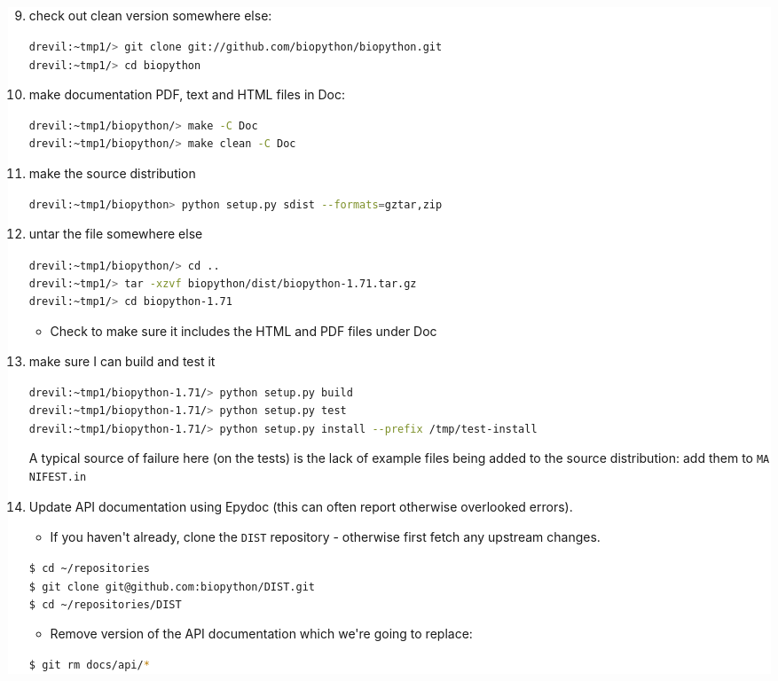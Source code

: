 9. check out clean version somewhere else:

   ``` bash
   drevil:~tmp1/> git clone git://github.com/biopython/biopython.git
   drevil:~tmp1/> cd biopython
   ```

10. make documentation PDF, text and HTML files in Doc:

    ``` bash
    drevil:~tmp1/biopython/> make -C Doc
    drevil:~tmp1/biopython/> make clean -C Doc
    ```

11. make the source distribution

    ``` bash
    drevil:~tmp1/biopython> python setup.py sdist --formats=gztar,zip
    ```

12. untar the file somewhere else

    ``` bash
    drevil:~tmp1/biopython/> cd ..
    drevil:~tmp1/> tar -xzvf biopython/dist/biopython-1.71.tar.gz
    drevil:~tmp1/> cd biopython-1.71
    ```

    - Check to make sure it includes the HTML and PDF files under Doc

13. make sure I can build and test it

    ``` bash
    drevil:~tmp1/biopython-1.71/> python setup.py build
    drevil:~tmp1/biopython-1.71/> python setup.py test
    drevil:~tmp1/biopython-1.71/> python setup.py install --prefix /tmp/test-install
    ```

    A typical source of failure here (on the tests) is the lack of example
    files being added to the source distribution: add them to `MANIFEST.in`

14. Update API documentation using Epydoc (this can often report otherwise overlooked
    errors).

    - If you haven't already, clone the ``DIST`` repository - otherwise first
      fetch any upstream changes.

    ``` bash
    $ cd ~/repositories
    $ git clone git@github.com:biopython/DIST.git
    $ cd ~/repositories/DIST
    ```

    - Remove version of the API documentation which we're going to replace:

    ``` bash
    $ git rm docs/api/*
    ```
